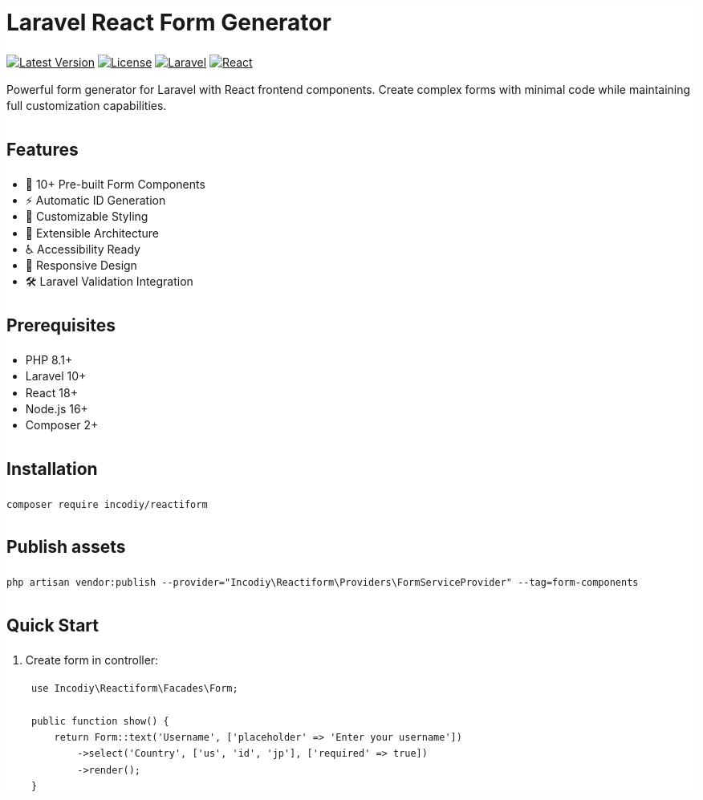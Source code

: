 # Laravel React Form Generator

[![Latest Version](https://img.shields.io/github/v/release/incodiy/reactiform)](https://github.com/incodiy/reactiform)
[![License](https://img.shields.io/github/license/incodiy/reactiform)](LICENSE.md)
[![Laravel](https://img.shields.io/badge/Laravel-10.x-red.svg)](https://laravel.com)
[![React](https://img.shields.io/badge/React-18+-blue.svg)](https://reactjs.org)

Powerful form generator for Laravel with React frontend components. Create complex forms with minimal code while maintaining full customization capabilities.

## Features

- 🚀 10+ Pre-built Form Components
- ⚡ Automatic ID Generation
- 🎨 Customizable Styling
- 🔧 Extensible Architecture
- ♿ Accessibility Ready
- 📱 Responsive Design
- 🛠️ Laravel Validation Integration

## Prerequisites

- PHP 8.1+
- Laravel 10+
- React 18+
- Node.js 16+
- Composer 2+

## Installation

    composer require incodiy/reactiform


## Publish assets

    php artisan vendor:publish --provider="Incodiy\Reactiform\Providers\FormServiceProvider" --tag=form-components



## Quick Start

1. Create form in controller:

        use Incodiy\Reactiform\Facades\Form;
        
        public function show() {
            return Form::text('Username', ['placeholder' => 'Enter your username'])
                ->select('Country', ['us', 'id', 'jp'], ['required' => true])
                ->render();
        }
